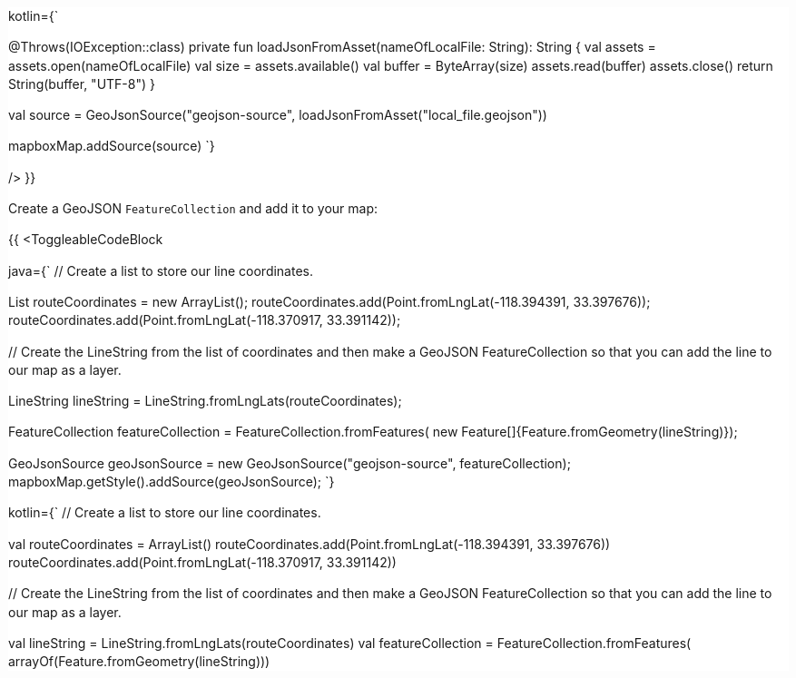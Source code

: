 kotlin={`

@Throws(IOException::class)
	private fun loadJsonFromAsset(nameOfLocalFile: String): String {
		val assets = assets.open(nameOfLocalFile)
		val size = assets.available()
		val buffer = ByteArray(size)
		assets.read(buffer)
		assets.close()
		return String(buffer, "UTF-8")
}

val source = GeoJsonSource("geojson-source", loadJsonFromAsset("local_file.geojson"))

mapboxMap.addSource(source)
`}

/>
}}


Create a GeoJSON `FeatureCollection` and add it to your map:

{{
<CodeLanguageToggle id="create-feature-collection" />
<ToggleableCodeBlock

java={`
// Create a list to store our line coordinates.

List routeCoordinates = new ArrayList<Point>();
routeCoordinates.add(Point.fromLngLat(-118.394391, 33.397676));
routeCoordinates.add(Point.fromLngLat(-118.370917, 33.391142));

// Create the LineString from the list of coordinates and then make a GeoJSON FeatureCollection so that you can add the line to our map as a layer.

LineString lineString = LineString.fromLngLats(routeCoordinates);

FeatureCollection featureCollection = FeatureCollection.fromFeatures(
new Feature[]{Feature.fromGeometry(lineString)});

GeoJsonSource geoJsonSource = new GeoJsonSource("geojson-source", featureCollection);
mapboxMap.getStyle().addSource(geoJsonSource);
`}

kotlin={`
 // Create a list to store our line coordinates.

val routeCoordinates = ArrayList<Point>()
routeCoordinates.add(Point.fromLngLat(-118.394391, 33.397676))
routeCoordinates.add(Point.fromLngLat(-118.370917, 33.391142))

// Create the LineString from the list of coordinates and then make a GeoJSON FeatureCollection so that you can add the line to our map as a layer.

val lineString = LineString.fromLngLats(routeCoordinates)
val featureCollection = FeatureCollection.fromFeatures(
        arrayOf(Feature.fromGeometry(lineString)))
